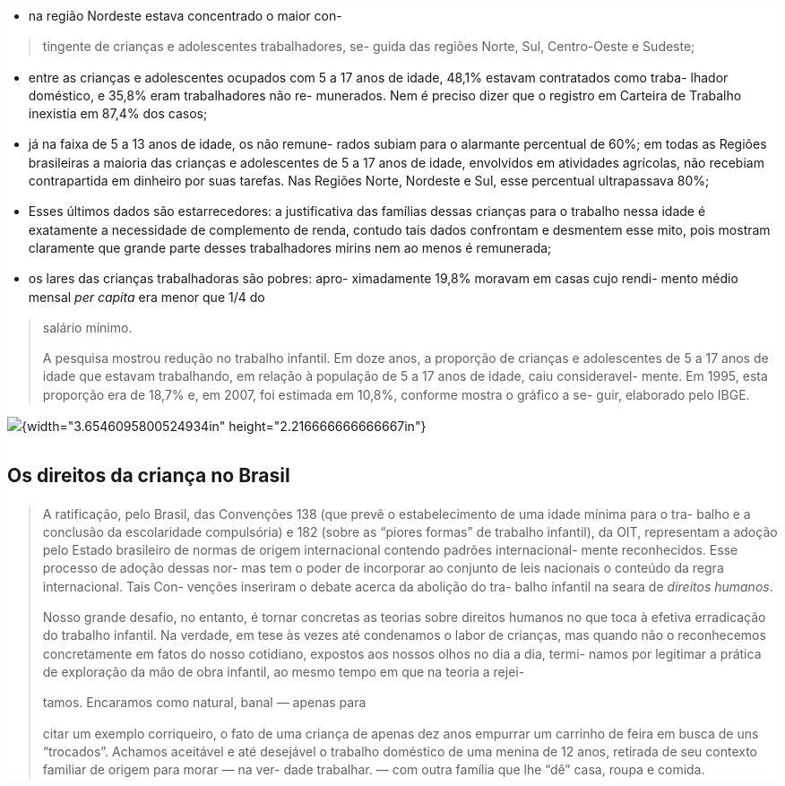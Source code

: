 -   na região Nordeste estava concentrado o maior con-

> tingente de crianças e adolescentes trabalhadores, se- guida das
> regiões Norte, Sul, Centro-Oeste e Sudeste;

-   entre as crianças e adolescentes ocupados com 5 a 17 anos de idade,
    48,1% estavam contratados como traba- lhador doméstico, e 35,8% eram
    trabalhadores não re- munerados. Nem é preciso dizer que o registro
    em Carteira de Trabalho inexistia em 87,4% dos casos;

-   já na faixa de 5 a 13 anos de idade, os não remune- rados subiam
    para o alarmante percentual de 60%; em todas as Regiões brasileiras
    a maioria das crianças e adolescentes de 5 a 17 anos de idade,
    envolvidos em atividades agrícolas, não recebiam contrapartida em
    dinheiro por suas tarefas. Nas Regiões Norte, Nordeste e Sul, esse
    percentual ultrapassava 80%;

-   Esses últimos dados são estarrecedores: a justificativa das famílias
    dessas crianças para o trabalho nessa idade é exatamente a
    necessidade de complemento de renda, contudo tais dados confrontam e
    desmentem esse mito, pois mostram claramente que grande parte desses
    trabalhadores mirins nem ao menos é remunerada;

-   os lares das crianças trabalhadoras são pobres: apro- ximadamente
    19,8% moravam em casas cujo rendi- mento médio mensal *per capita*
    era menor que 1/4 do

> salário mínimo.
>
> A pesquisa mostrou redução no trabalho infantil. Em doze anos, a
> proporção de crianças e adolescentes de 5 a 17 anos de idade que
> estavam trabalhando, em relação à população de 5 a 17 anos de idade,
> caiu consideravel- mente. Em 1995, esta proporção era de 18,7% e, em
> 2007, foi estimada em 10,8%, conforme mostra o gráfico a se- guir,
> elaborado pelo IBGE.

![](media/image4.png){width="3.6546095800524934in"
height="2.216666666666667in"}

Os direitos da criança no Brasil
--------------------------------

> A ratificação, pelo Brasil, das Convenções 138 (que prevê o
> estabelecimento de uma idade mínima para o tra- balho e a conclusão da
> escolaridade compulsória) e 182 (sobre as “piores formas” de trabalho
> infantil), da OIT, representam a adoção pelo Estado brasileiro de
> normas de origem internacional contendo padrões internacional- mente
> reconhecidos. Esse processo de adoção dessas nor- mas tem o poder de
> incorporar ao conjunto de leis nacionais o conteúdo da regra
> internacional. Tais Con- venções inseriram o debate acerca da abolição
> do tra- balho infantil na seara de *direitos humanos*.
>
> Nosso grande desafio, no entanto, é tornar concretas as teorias sobre
> direitos humanos no que toca à efetiva erradicação do trabalho
> infantil. Na verdade, em tese às vezes até condenamos o labor de
> crianças, mas quando não o reconhecemos concretamente em fatos do
> nosso cotidiano, expostos aos nossos olhos no dia a dia, termi- namos
> por legitimar a prática de exploração da mão de obra infantil, ao
> mesmo tempo em que na teoria a rejei-
>
> tamos. Encaramos como natural, banal — apenas para
>
> citar um exemplo corriqueiro, o fato de uma criança de apenas dez anos
> empurrar um carrinho de feira em busca de uns “trocados”. Achamos
> aceitável e até desejável o trabalho doméstico de uma menina de 12
> anos, retirada de seu contexto familiar de origem para morar — na ver-
> dade trabalhar. — com outra família que lhe “dê” casa, roupa e comida.